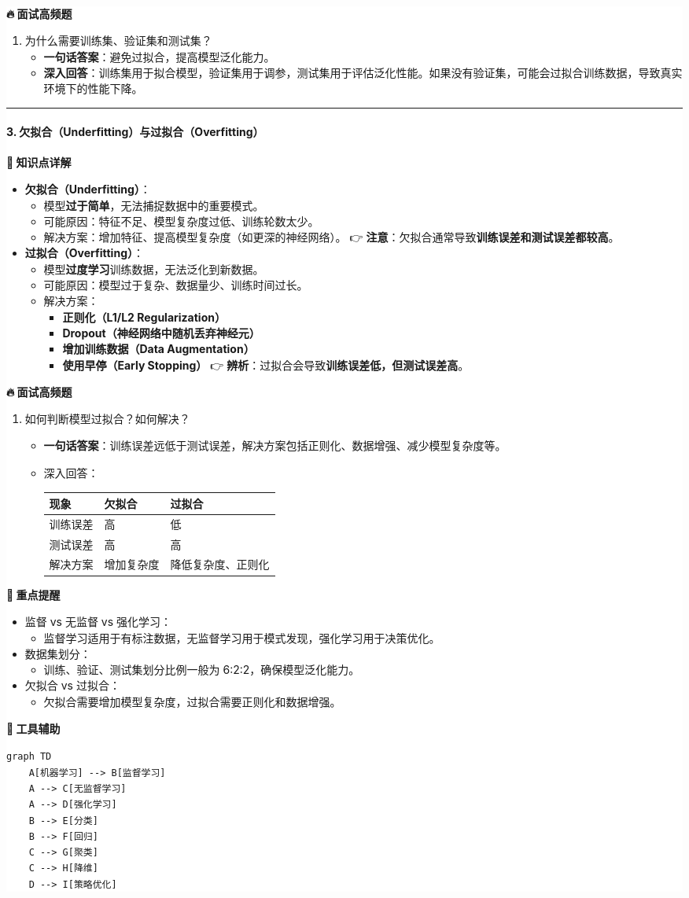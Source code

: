 **🔥 面试高频题**

1. 为什么需要训练集、验证集和测试集？
   - **一句话答案**：避免过拟合，提高模型泛化能力。
   - **深入回答**：训练集用于拟合模型，验证集用于调参，测试集用于评估泛化性能。如果没有验证集，可能会过拟合训练数据，导致真实环境下的性能下降。

------

#### **3. 欠拟合（Underfitting）与过拟合（Overfitting）**

**🔑 知识点详解**

- **欠拟合（Underfitting）**：
  - 模型**过于简单**，无法捕捉数据中的重要模式。
  - 可能原因：特征不足、模型复杂度过低、训练轮数太少。
  - 解决方案：增加特征、提高模型复杂度（如更深的神经网络）。
     👉 **注意**：欠拟合通常导致**训练误差和测试误差都较高**。
- **过拟合（Overfitting）**：
  - 模型**过度学习**训练数据，无法泛化到新数据。
  - 可能原因：模型过于复杂、数据量少、训练时间过长。
  - 解决方案：
    - **正则化（L1/L2 Regularization）**
    - **Dropout（神经网络中随机丢弃神经元）**
    - **增加训练数据（Data Augmentation）**
    - **使用早停（Early Stopping）**
       👉 **辨析**：过拟合会导致**训练误差低，但测试误差高**。

**🔥 面试高频题**

1. 如何判断模型过拟合？如何解决？

   - **一句话答案**：训练误差远低于测试误差，解决方案包括正则化、数据增强、减少模型复杂度等。

   - 深入回答：

     | 现象     | 欠拟合     | 过拟合             |
     | -------- | ---------- | ------------------ |
     | 训练误差 | 高         | 低                 |
     | 测试误差 | 高         | 高                 |
     | 解决方案 | 增加复杂度 | 降低复杂度、正则化 |

**🌟 重点提醒**

- 监督 vs 无监督 vs 强化学习：
  - 监督学习适用于有标注数据，无监督学习用于模式发现，强化学习用于决策优化。
- 数据集划分：
  - 训练、验证、测试集划分比例一般为 6:2:2，确保模型泛化能力。
- 欠拟合 vs 过拟合：
  - 欠拟合需要增加模型复杂度，过拟合需要正则化和数据增强。

**🔧 工具辅助**

```mermaid
graph TD
    A[机器学习] --> B[监督学习]
    A --> C[无监督学习]
    A --> D[强化学习]
    B --> E[分类]
    B --> F[回归]
    C --> G[聚类]
    C --> H[降维]
    D --> I[策略优化]
```

